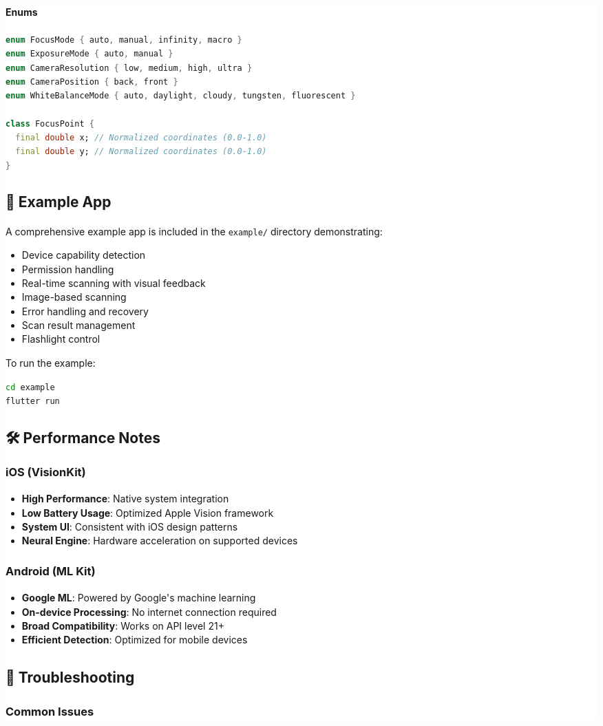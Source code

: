 #### Enums

```dart
enum FocusMode { auto, manual, infinity, macro }
enum ExposureMode { auto, manual }
enum CameraResolution { low, medium, high, ultra }
enum CameraPosition { back, front }
enum WhiteBalanceMode { auto, daylight, cloudy, tungsten, fluorescent }

class FocusPoint {
  final double x; // Normalized coordinates (0.0-1.0)
  final double y; // Normalized coordinates (0.0-1.0)
}
```

## 📱 Example App

A comprehensive example app is included in the `example/` directory demonstrating:

- Device capability detection
- Permission handling
- Real-time scanning with visual feedback
- Image-based scanning
- Error handling and recovery
- Scan result management
- Flashlight control

To run the example:

```bash
cd example
flutter run
```

## 🛠 Performance Notes

### iOS (VisionKit)
- **High Performance**: Native system integration
- **Low Battery Usage**: Optimized Apple Vision framework
- **System UI**: Consistent with iOS design patterns
- **Neural Engine**: Hardware acceleration on supported devices

### Android (ML Kit)
- **Google ML**: Powered by Google's machine learning
- **On-device Processing**: No internet connection required
- **Broad Compatibility**: Works on API level 21+
- **Efficient Detection**: Optimized for mobile devices

## 🚨 Troubleshooting

### Common Issues
